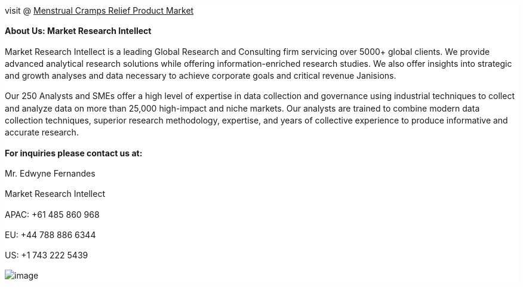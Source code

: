 visit&nbsp;@</strong>&nbsp;</span><span class="font-[700]"><a href="https://www.marketresearchintellect.com/product/global-menstrual-cramps-relief-product-market/?utm_source=Linkedin&utm_medium=863" target="_blank" data-tracking-control-name="article-ssr-frontend-pulse_little-text-block" data-tracking-will-navigate="" data-test-link="">Menstrual Cramps Relief Product Market</a></span></p><p><strong><span class="font-[700]">About Us: Market Research Intellect</span></strong></p><p><span class="">Market Research Intellect is a leading Global Research and Consulting firm servicing over 5000+ global clients. We provide advanced analytical research solutions while offering information-enriched research studies.&nbsp;</span>We also offer insights into strategic and growth analyses and data necessary to achieve corporate goals and critical revenue Janisions.</p><p><span class="">Our 250 Analysts and SMEs offer a high level of expertise in data collection and governance using industrial techniques to collect and analyze data on more than 25,000 high-impact and niche markets. Our analysts are trained to combine modern data collection techniques, superior research methodology, expertise, and years of collective experience to produce informative and accurate research.</span></p><p><strong>For inquiries please contact us at:</strong></p><p>Mr. Edwyne Fernandes</p><p>Market Research Intellect</p><p>APAC: +61 485 860 968</p><p>EU: +44 788 886 6344</p><p>US: +1 743 222 5439</p>
![image](https://github.com/user-attachments/assets/59af5039-5698-443e-9824-46b8703837b0)
